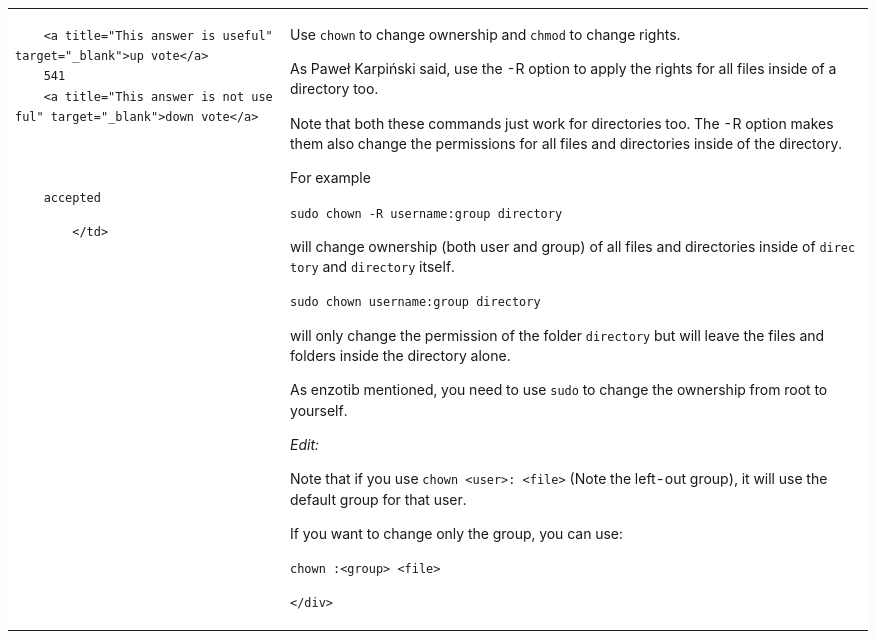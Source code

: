 <div id="answer-6727">
    <table>
        <tbody><tr>
            <td>
                

<div>
        
        <a title="This answer is useful" target="_blank">up vote</a>
        541
        <a title="This answer is not useful" target="_blank">down vote</a>



        accepted

</div>

            </td>
            


<td>
    <div>
<p>Use <code>chown</code> to change ownership and <code>chmod</code> to change rights.</p>

<p>As Paweł Karpiński said, use the -R option to apply the rights for all files inside of a directory too.</p>

<p>Note that both these commands just work for directories too. The -R option makes them also change the permissions for all files and directories inside of the directory.</p>

<p>For example</p>

<pre><code>sudo chown -R username:group directory
</code></pre>

<p>will change ownership (both user and group) of all files and directories inside of <code>directory</code> and <code>directory</code> itself.</p>

<pre><code>sudo chown username:group directory
</code></pre>

<p>will only change the permission of the folder <code>directory</code> but will leave the files and folders inside the directory alone.</p>

<p>As enzotib mentioned, you need to use <code>sudo</code> to change the ownership from root to yourself.</p>

<p><em>Edit:</em></p>

<p>Note that if you use <code>chown &lt;user&gt;: &lt;file&gt;</code> (Note the left-out group), it will use the default group for that user. </p>

<p>If you want to change only the group, you can use:</p>

<pre><code>chown :&lt;group&gt; &lt;file&gt;
</code></pre>
    </div>
    
</td>
        </tr>
    